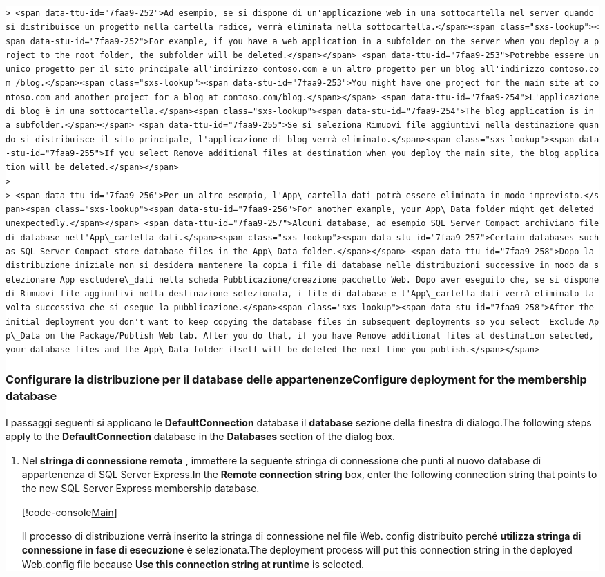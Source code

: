     > <span data-ttu-id="7faa9-252">Ad esempio, se si dispone di un'applicazione web in una sottocartella nel server quando si distribuisce un progetto nella cartella radice, verrà eliminata nella sottocartella.</span><span class="sxs-lookup"><span data-stu-id="7faa9-252">For example, if you have a web application in a subfolder on the server when you deploy a project to the root folder, the subfolder will be deleted.</span></span> <span data-ttu-id="7faa9-253">Potrebbe essere un unico progetto per il sito principale all'indirizzo contoso.com e un altro progetto per un blog all'indirizzo contoso.com /blog.</span><span class="sxs-lookup"><span data-stu-id="7faa9-253">You might have one project for the main site at contoso.com and another project for a blog at contoso.com/blog.</span></span> <span data-ttu-id="7faa9-254">L'applicazione di blog è in una sottocartella.</span><span class="sxs-lookup"><span data-stu-id="7faa9-254">The blog application is in a subfolder.</span></span> <span data-ttu-id="7faa9-255">Se si seleziona Rimuovi file aggiuntivi nella destinazione quando si distribuisce il sito principale, l'applicazione di blog verrà eliminato.</span><span class="sxs-lookup"><span data-stu-id="7faa9-255">If you select Remove additional files at destination when you deploy the main site, the blog application will be deleted.</span></span>
    > 
    > <span data-ttu-id="7faa9-256">Per un altro esempio, l'App\_cartella dati potrà essere eliminata in modo imprevisto.</span><span class="sxs-lookup"><span data-stu-id="7faa9-256">For another example, your App\_Data folder might get deleted unexpectedly.</span></span> <span data-ttu-id="7faa9-257">Alcuni database, ad esempio SQL Server Compact archiviano file di database nell'App\_cartella dati.</span><span class="sxs-lookup"><span data-stu-id="7faa9-257">Certain databases such as SQL Server Compact store database files in the App\_Data folder.</span></span> <span data-ttu-id="7faa9-258">Dopo la distribuzione iniziale non si desidera mantenere la copia i file di database nelle distribuzioni successive in modo da selezionare App escludere\_dati nella scheda Pubblicazione/creazione pacchetto Web. Dopo aver eseguito che, se si dispone di Rimuovi file aggiuntivi nella destinazione selezionata, i file di database e l'App\_cartella dati verrà eliminato la volta successiva che si esegue la pubblicazione.</span><span class="sxs-lookup"><span data-stu-id="7faa9-258">After the initial deployment you don't want to keep copying the database files in subsequent deployments so you select  Exclude App\_Data on the Package/Publish Web tab. After you do that, if you have Remove additional files at destination selected, your database files and the App\_Data folder itself will be deleted the next time you publish.</span></span>

### <a name="configure-deployment-for-the-membership-database"></a><span data-ttu-id="7faa9-259">Configurare la distribuzione per il database delle appartenenze</span><span class="sxs-lookup"><span data-stu-id="7faa9-259">Configure deployment for the membership database</span></span>

<span data-ttu-id="7faa9-260">I passaggi seguenti si applicano le **DefaultConnection** database il **database** sezione della finestra di dialogo.</span><span class="sxs-lookup"><span data-stu-id="7faa9-260">The following steps apply to the **DefaultConnection** database in the **Databases** section of the dialog box.</span></span>

1. <span data-ttu-id="7faa9-261">Nel **stringa di connessione remota** , immettere la seguente stringa di connessione che punti al nuovo database di appartenenza di SQL Server Express.</span><span class="sxs-lookup"><span data-stu-id="7faa9-261">In the **Remote connection string** box, enter the following connection string that points to the new SQL Server Express membership database.</span></span>

    [!code-console[Main](deploying-to-iis/samples/sample3.cmd)]

    <span data-ttu-id="7faa9-262">Il processo di distribuzione verrà inserito la stringa di connessione nel file Web. config distribuito perché **utilizza stringa di connessione in fase di esecuzione** è selezionata.</span><span class="sxs-lookup"><span data-stu-id="7faa9-262">The deployment process will put this connection string in the deployed Web.config file because **Use this connection string at runtime** is selected.</span></span>
